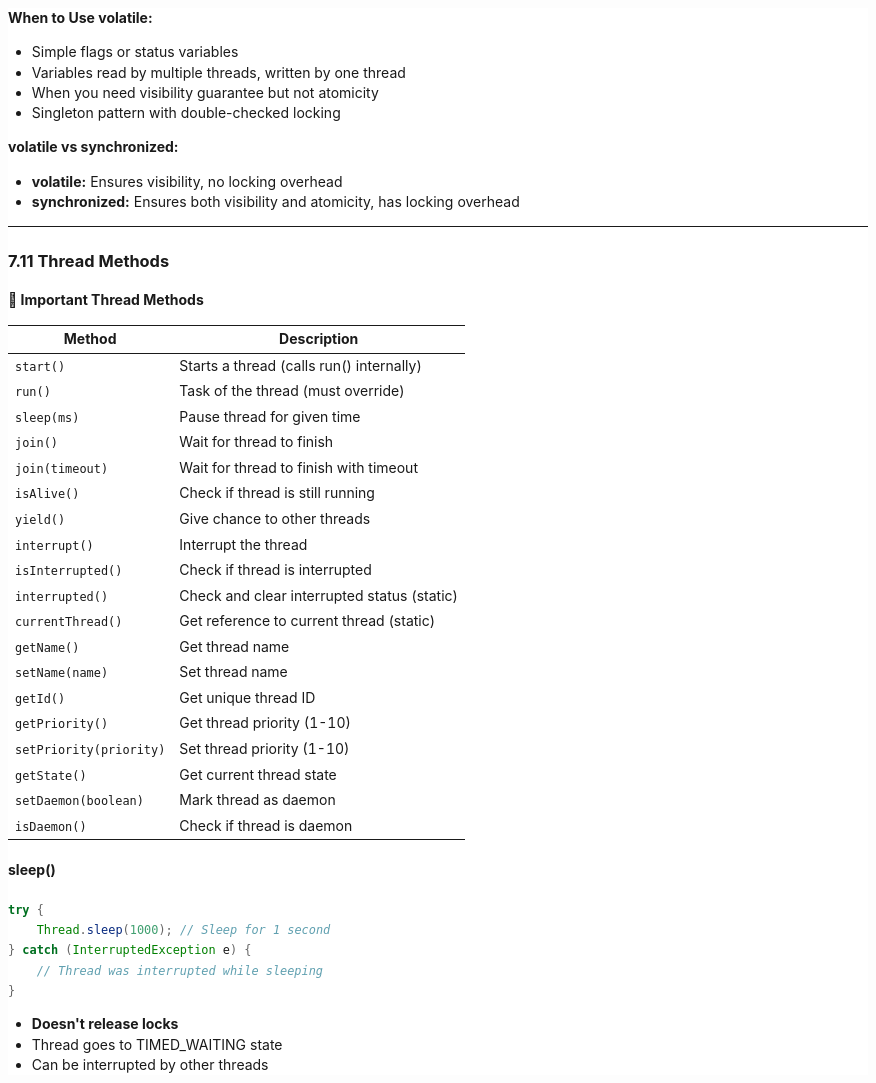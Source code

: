 **When to Use volatile:**
- Simple flags or status variables
- Variables read by multiple threads, written by one thread
- When you need visibility guarantee but not atomicity
- Singleton pattern with double-checked locking

**volatile vs synchronized:**
- **volatile:** Ensures visibility, no locking overhead
- **synchronized:** Ensures both visibility and atomicity, has locking overhead

---


### 7.11 Thread Methods

**🔹 Important Thread Methods**

| Method | Description |
|--------|-------------|
| `start()` | Starts a thread (calls run() internally) |
| `run()` | Task of the thread (must override) |
| `sleep(ms)` | Pause thread for given time |
| `join()` | Wait for thread to finish |
| `join(timeout)` | Wait for thread to finish with timeout |
| `isAlive()` | Check if thread is still running |
| `yield()` | Give chance to other threads |
| `interrupt()` | Interrupt the thread |
| `isInterrupted()` | Check if thread is interrupted |
| `interrupted()` | Check and clear interrupted status (static) |
| `currentThread()` | Get reference to current thread (static) |
| `getName()` | Get thread name |
| `setName(name)` | Set thread name |
| `getId()` | Get unique thread ID |
| `getPriority()` | Get thread priority (1-10) |
| `setPriority(priority)` | Set thread priority (1-10) |
| `getState()` | Get current thread state |
| `setDaemon(boolean)` | Mark thread as daemon |
| `isDaemon()` | Check if thread is daemon |

#### sleep()
```java
try {
    Thread.sleep(1000); // Sleep for 1 second
} catch (InterruptedException e) {
    // Thread was interrupted while sleeping
}
```
- **Doesn't release locks**
- Thread goes to TIMED_WAITING state
- Can be interrupted by other threads
